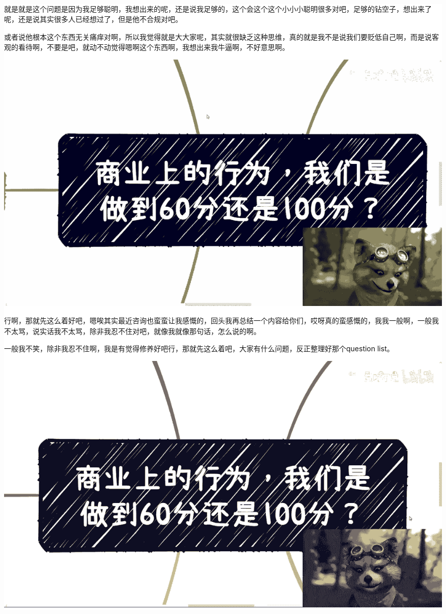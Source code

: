 就是就是这个问题是因为我足够聪明，我想出来的呢，还是说我足够的，这个会这个这个小小小聪明很多对吧，足够的钻空子，想出来了呢，还是说其实很多人已经想过了，但是他不合规对吧。

或者说他根本这个东西无关痛痒对啊，所以我觉得就是大大家呢，其实就很缺乏这种思维，真的就是我不是说我们要贬低自己啊，而是说客观的看待啊，不要是吧，就动不动觉得嗯啊这个东西啊，我想出来我牛逼啊，不好意思啊。



![](img/8cd29d66b51d5775e598b7ea712a958d_17.png)

行啊，那就先这么着好吧，嗯唉其实最近咨询也蛮蛮让我感慨的，回头我再总结一个内容给你们，哎呀真的蛮感慨的，我我一般啊，一般我不太骂，说实话我不太骂，除非我忍不住对吧，就像我就像那句话，怎么说的啊。

一般我不笑，除非我忍不住啊，我是有觉得修养好吧行，那就先这么着吧，大家有什么问题，反正整理好那个question list。



![](img/8cd29d66b51d5775e598b7ea712a958d_19.png)